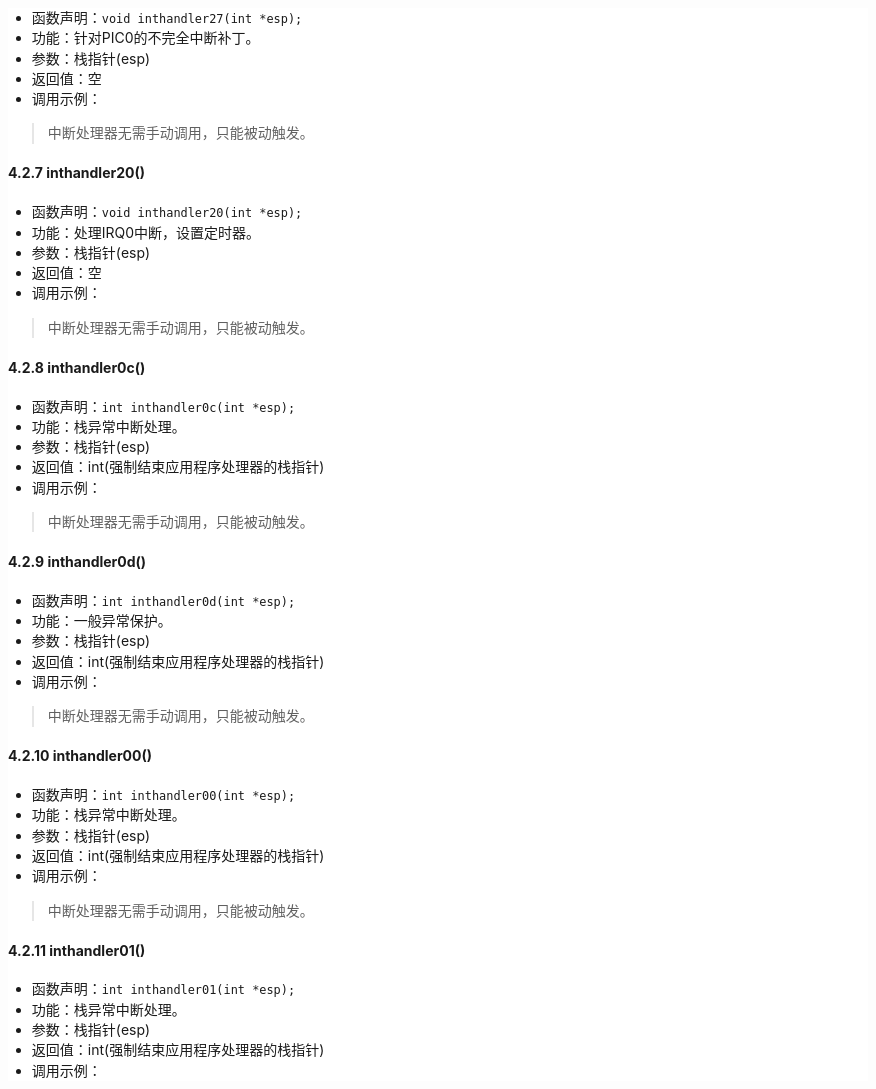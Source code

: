 - 函数声明：`void inthandler27(int *esp); `
- 功能：针对PIC0的不完全中断补丁。
- 参数：栈指针(esp)
- 返回值：空
- 调用示例：

> 中断处理器无需手动调用，只能被动触发。

#### 4.2.7 <span id="inthandler20">inthandler20()</span>

- 函数声明：`void inthandler20(int *esp); `
- 功能：处理IRQ0中断，设置定时器。
- 参数：栈指针(esp)
- 返回值：空
- 调用示例：

> 中断处理器无需手动调用，只能被动触发。

#### 4.2.8 <span id="inthandler0c">inthandler0c()</span>

- 函数声明：`int inthandler0c(int *esp); `
- 功能：栈异常中断处理。
- 参数：栈指针(esp)
- 返回值：int(强制结束应用程序处理器的栈指针)
- 调用示例：

> 中断处理器无需手动调用，只能被动触发。

#### 4.2.9 <span id="inthandler0d">inthandler0d()</span>

- 函数声明：`int inthandler0d(int *esp); `
- 功能：一般异常保护。
- 参数：栈指针(esp)
- 返回值：int(强制结束应用程序处理器的栈指针)
- 调用示例：

> 中断处理器无需手动调用，只能被动触发。

#### 4.2.10 <span id="inthandler00">inthandler00()</span>

- 函数声明：`int inthandler00(int *esp); `
- 功能：栈异常中断处理。
- 参数：栈指针(esp)
- 返回值：int(强制结束应用程序处理器的栈指针)
- 调用示例：

> 中断处理器无需手动调用，只能被动触发。

#### 4.2.11 <span id="inthandler01">inthandler01()</span>

- 函数声明：`int inthandler01(int *esp); `
- 功能：栈异常中断处理。
- 参数：栈指针(esp)
- 返回值：int(强制结束应用程序处理器的栈指针)
- 调用示例：
